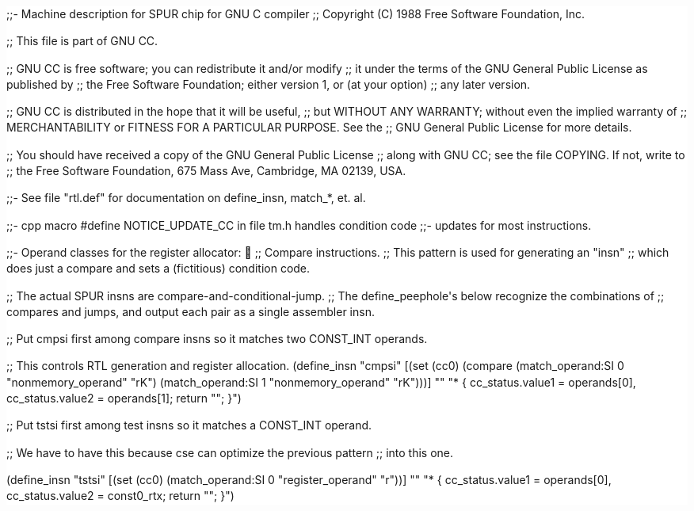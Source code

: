 ;;- Machine description for SPUR chip for GNU C compiler
;;   Copyright (C) 1988 Free Software Foundation, Inc.

;; This file is part of GNU CC.

;; GNU CC is free software; you can redistribute it and/or modify
;; it under the terms of the GNU General Public License as published by
;; the Free Software Foundation; either version 1, or (at your option)
;; any later version.

;; GNU CC is distributed in the hope that it will be useful,
;; but WITHOUT ANY WARRANTY; without even the implied warranty of
;; MERCHANTABILITY or FITNESS FOR A PARTICULAR PURPOSE.  See the
;; GNU General Public License for more details.

;; You should have received a copy of the GNU General Public License
;; along with GNU CC; see the file COPYING.  If not, write to
;; the Free Software Foundation, 675 Mass Ave, Cambridge, MA 02139, USA.


;;- See file "rtl.def" for documentation on define_insn, match_*, et. al.

;;- cpp macro #define NOTICE_UPDATE_CC in file tm.h handles condition code
;;- updates for most instructions.

;;- Operand classes for the register allocator:

;; Compare instructions.
;; This pattern is used for generating an "insn"
;; which does just a compare and sets a (fictitious) condition code.

;; The actual SPUR insns are compare-and-conditional-jump.
;; The define_peephole's below recognize the combinations of
;; compares and jumps, and output each pair as a single assembler insn.

;; Put cmpsi first among compare insns so it matches two CONST_INT operands.

;; This controls RTL generation and register allocation.
(define_insn "cmpsi"
  [(set (cc0)
	(compare (match_operand:SI 0 "nonmemory_operand" "rK")
		 (match_operand:SI 1 "nonmemory_operand" "rK")))]
  ""
  "*
{
  cc_status.value1 = operands[0], cc_status.value2 = operands[1];
  return \"\";
}")

;; Put tstsi first among test insns so it matches a CONST_INT operand.

;; We have to have this because cse can optimize the previous pattern
;; into this one.

(define_insn "tstsi"
  [(set (cc0)
	(match_operand:SI 0 "register_operand" "r"))]
  ""
  "*
{
  cc_status.value1 = operands[0], cc_status.value2 = const0_rtx;
  return \"\";
}")
